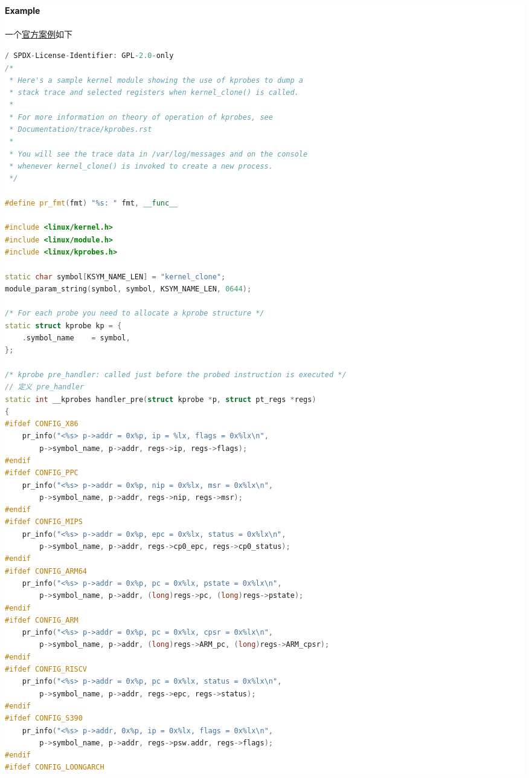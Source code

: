 #### Example

一个[官方案例](https://elixir.bootlin.com/linux/latest/source/samples/kprobes/kprobe_example.c)如下

```c++
/ SPDX-License-Identifier: GPL-2.0-only
/*
 * Here's a sample kernel module showing the use of kprobes to dump a
 * stack trace and selected registers when kernel_clone() is called.
 *
 * For more information on theory of operation of kprobes, see
 * Documentation/trace/kprobes.rst
 *
 * You will see the trace data in /var/log/messages and on the console
 * whenever kernel_clone() is invoked to create a new process.
 */

#define pr_fmt(fmt) "%s: " fmt, __func__

#include <linux/kernel.h>
#include <linux/module.h>
#include <linux/kprobes.h>

static char symbol[KSYM_NAME_LEN] = "kernel_clone";
module_param_string(symbol, symbol, KSYM_NAME_LEN, 0644);

/* For each probe you need to allocate a kprobe structure */
static struct kprobe kp = {
	.symbol_name	= symbol,
};

/* kprobe pre_handler: called just before the probed instruction is executed */
// 定义 pre_handler
static int __kprobes handler_pre(struct kprobe *p, struct pt_regs *regs) 
{
#ifdef CONFIG_X86
	pr_info("<%s> p->addr = 0x%p, ip = %lx, flags = 0x%lx\n",
		p->symbol_name, p->addr, regs->ip, regs->flags);
#endif
#ifdef CONFIG_PPC
	pr_info("<%s> p->addr = 0x%p, nip = 0x%lx, msr = 0x%lx\n",
		p->symbol_name, p->addr, regs->nip, regs->msr);
#endif
#ifdef CONFIG_MIPS
	pr_info("<%s> p->addr = 0x%p, epc = 0x%lx, status = 0x%lx\n",
		p->symbol_name, p->addr, regs->cp0_epc, regs->cp0_status);
#endif
#ifdef CONFIG_ARM64
	pr_info("<%s> p->addr = 0x%p, pc = 0x%lx, pstate = 0x%lx\n",
		p->symbol_name, p->addr, (long)regs->pc, (long)regs->pstate);
#endif
#ifdef CONFIG_ARM
	pr_info("<%s> p->addr = 0x%p, pc = 0x%lx, cpsr = 0x%lx\n",
		p->symbol_name, p->addr, (long)regs->ARM_pc, (long)regs->ARM_cpsr);
#endif
#ifdef CONFIG_RISCV
	pr_info("<%s> p->addr = 0x%p, pc = 0x%lx, status = 0x%lx\n",
		p->symbol_name, p->addr, regs->epc, regs->status);
#endif
#ifdef CONFIG_S390
	pr_info("<%s> p->addr, 0x%p, ip = 0x%lx, flags = 0x%lx\n",
		p->symbol_name, p->addr, regs->psw.addr, regs->flags);
#endif
#ifdef CONFIG_LOONGARCH
```

[^1]: [Linux tracing systems & how they fit together](https://jvns.ca/blog/2017/07/05/linux-tracing-systems/)
[^2]: [Linux 内核监控在 Android 攻防中的应用](https://evilpan.com/2022/01/03/kernel-tracing/)
[^3]: [An introduction to KProbes](https://lwn.net/Articles/132196/)
[^4]: [Kernel Probes (Kprobes)](https://www.kernel.org/doc/html/latest/trace/kprobes.html)
[^5]: [Linux tracing - kprobe, uprobe and tracepoint](https://terenceli.github.io/%E6%8A%80%E6%9C%AF/2020/08/05/tracing-basic)
[^6]: [Linux uprobe: User-Level Dynamic Tracing](https://www.brendangregg.com/blog/2015-06-28/linux-ftrace-uprobe.html)
[^7]: [Uprobe-tracer: Uprobe-based Event Tracing](https://www.kernel.org/doc/html/latest/trace/uprobetracer.html)
[^8]: [Using the TRACE_EVENT() macro (Part 1)](https://lwn.net/Articles/379903/)
[^9]: [Using the Linux Kernel Tracepoints](https://www.kernel.org/doc/html/latest/trace/tracepoints.html)
[^10]: [Taming Tracepoints in the Linux Kernel](https://blogs.oracle.com/linux/post/taming-tracepoints-in-the-linux-kernel)